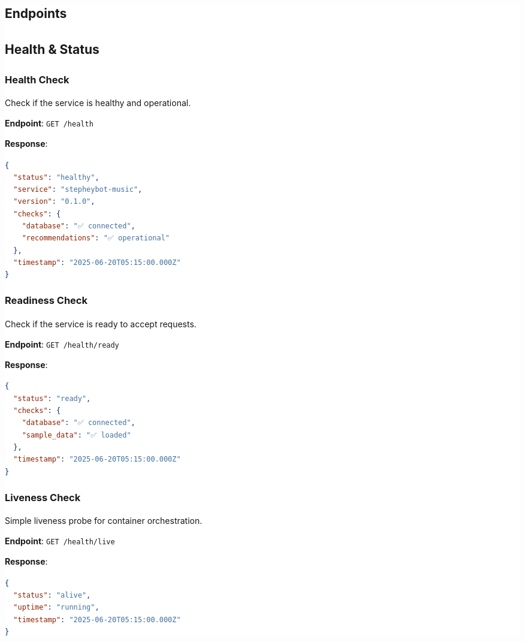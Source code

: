 
## Endpoints

## Health & Status

### Health Check
Check if the service is healthy and operational.

**Endpoint**: `GET /health`

**Response**:
```json
{
  "status": "healthy",
  "service": "stepheybot-music",
  "version": "0.1.0",
  "checks": {
    "database": "✅ connected",
    "recommendations": "✅ operational"
  },
  "timestamp": "2025-06-20T05:15:00.000Z"
}
```

### Readiness Check
Check if the service is ready to accept requests.

**Endpoint**: `GET /health/ready`

**Response**:
```json
{
  "status": "ready",
  "checks": {
    "database": "✅ connected",
    "sample_data": "✅ loaded"
  },
  "timestamp": "2025-06-20T05:15:00.000Z"
}
```

### Liveness Check
Simple liveness probe for container orchestration.

**Endpoint**: `GET /health/live`

**Response**:
```json
{
  "status": "alive",
  "uptime": "running",
  "timestamp": "2025-06-20T05:15:00.000Z"
}
```

